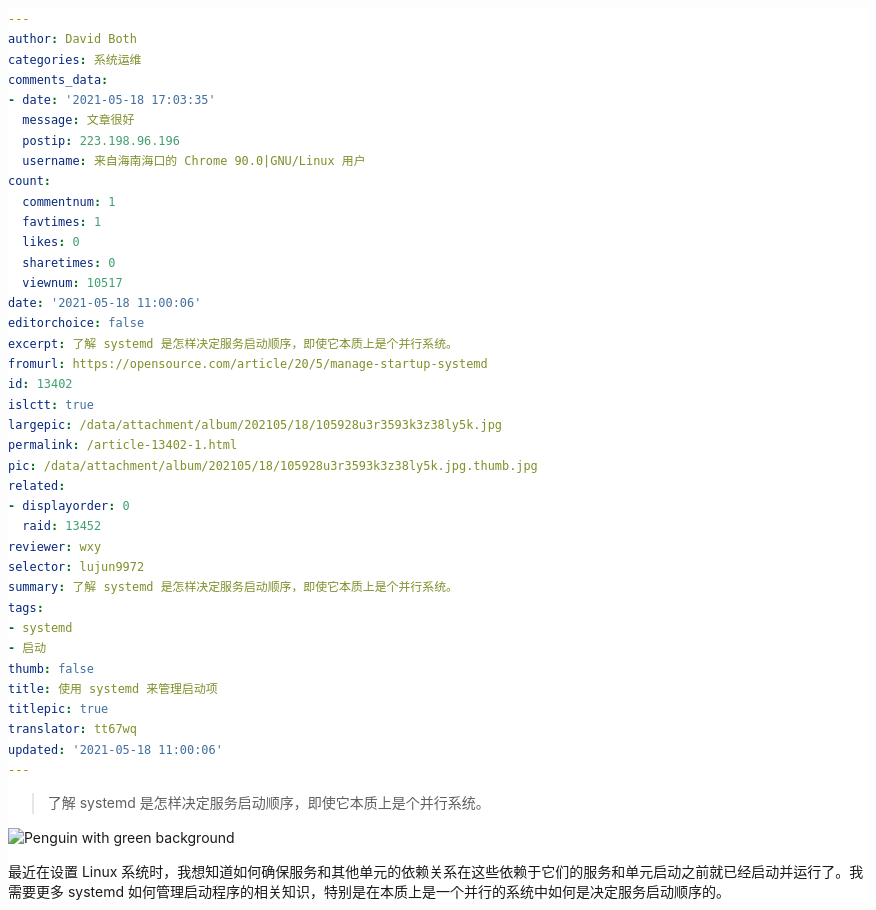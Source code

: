 ```yaml
---
author: David Both
categories: 系统运维
comments_data:
- date: '2021-05-18 17:03:35'
  message: 文章很好
  postip: 223.198.96.196
  username: 来自海南海口的 Chrome 90.0|GNU/Linux 用户
count:
  commentnum: 1
  favtimes: 1
  likes: 0
  sharetimes: 0
  viewnum: 10517
date: '2021-05-18 11:00:06'
editorchoice: false
excerpt: 了解 systemd 是怎样决定服务启动顺序，即使它本质上是个并行系统。
fromurl: https://opensource.com/article/20/5/manage-startup-systemd
id: 13402
islctt: true
largepic: /data/attachment/album/202105/18/105928u3r3593k3z38ly5k.jpg
permalink: /article-13402-1.html
pic: /data/attachment/album/202105/18/105928u3r3593k3z38ly5k.jpg.thumb.jpg
related:
- displayorder: 0
  raid: 13452
reviewer: wxy
selector: lujun9972
summary: 了解 systemd 是怎样决定服务启动顺序，即使它本质上是个并行系统。
tags:
- systemd
- 启动
thumb: false
title: 使用 systemd 来管理启动项
titlepic: true
translator: tt67wq
updated: '2021-05-18 11:00:06'
---
```



> 
> 了解 systemd 是怎样决定服务启动顺序，即使它本质上是个并行系统。
> 
> 
> 


![](/data/attachment/album/202105/18/105928u3r3593k3z38ly5k.jpg "Penguin with green background")


最近在设置 Linux 系统时，我想知道如何确保服务和其他单元的依赖关系在这些依赖于它们的服务和单元启动之前就已经启动并运行了。我需要更多 systemd 如何管理启动程序的相关知识，特别是在本质上是一个并行的系统中如何是决定服务启动顺序的。
